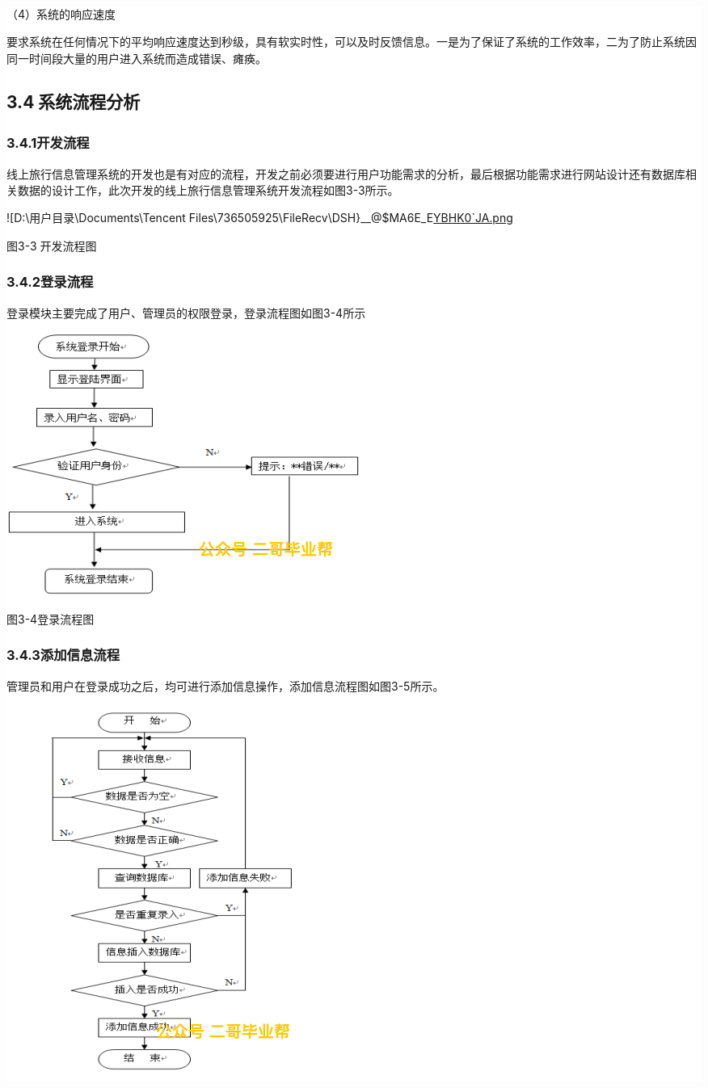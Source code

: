 （4）系统的响应速度

要求系统在任何情况下的平均响应速度达到秒级，具有软实时性，可以及时反馈信息。一是为了保证了系统的工作效率，二为了防止系统因同一时间段大量的用户进入系统而造成错误、瘫痪。
## 3.4 系统流程分析
### 3.4.1开发流程
线上旅行信息管理系统的开发也是有对应的流程，开发之前必须要进行用户功能需求的分析，最后根据功能需求进行网站设计还有数据库相关数据的设计工作，此次开发的线上旅行信息管理系统开发流程如图3-3所示。

![D:\用户目录\Documents\Tencent Files\736505925\FileRecv\DSH}\_\_@$MA6E\_E[YBHK0`JA.png](/images/0000ssm/ssm011/blog.004.png)

图3-3 开发流程图
### 3.4.2登录流程
登录模块主要完成了用户、管理员的权限登录，登录流程图如图3-4所示

![](/images/0000ssm/ssm011/blog.005.png)

图3-4登录流程图
### 3.4.3添加信息流程
管理员和用户在登录成功之后，均可进行添加信息操作，添加信息流程图如图3-5所示。

![](/images/0000ssm/ssm011/blog.006.png)
